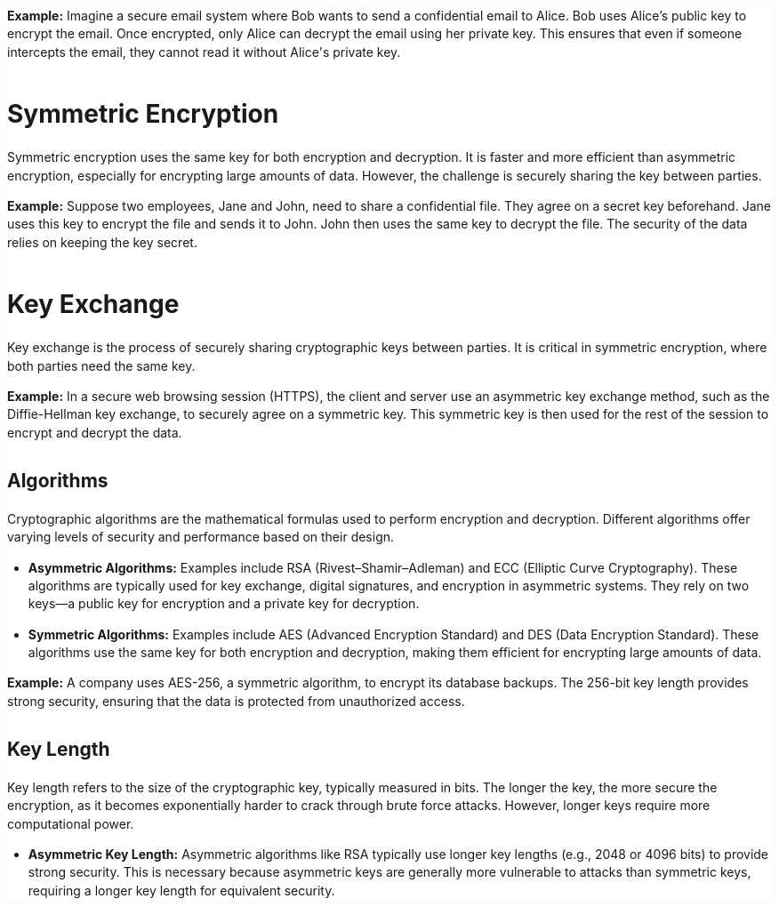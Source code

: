 **Example:** Imagine a secure email system where Bob wants to send a confidential email to Alice. Bob uses Alice’s public key to encrypt the email. Once encrypted, only Alice can decrypt the email using her private key. This ensures that even if someone intercepts the email, they cannot read it without Alice's private key.

# Symmetric Encryption

Symmetric encryption uses the same key for both encryption and decryption. It is faster and more efficient than asymmetric encryption, especially for encrypting large amounts of data. However, the challenge is securely sharing the key between parties.

**Example:** Suppose two employees, Jane and John, need to share a confidential file. They agree on a secret key beforehand. Jane uses this key to encrypt the file and sends it to John. John then uses the same key to decrypt the file. The security of the data relies on keeping the key secret.

# Key Exchange

Key exchange is the process of securely sharing cryptographic keys between parties. It is critical in symmetric encryption, where both parties need the same key.

**Example:** In a secure web browsing session (HTTPS), the client and server use an asymmetric key exchange method, such as the Diffie-Hellman key exchange, to securely agree on a symmetric key. This symmetric key is then used for the rest of the session to encrypt and decrypt the data.

## Algorithms

Cryptographic algorithms are the mathematical formulas used to perform encryption and decryption. Different algorithms offer varying levels of security and performance based on their design.

- **Asymmetric Algorithms:** Examples include RSA (Rivest–Shamir–Adleman) and ECC (Elliptic Curve Cryptography). These algorithms are typically used for key exchange, digital signatures, and encryption in asymmetric systems. They rely on two keys—a public key for encryption and a private key for decryption.

- **Symmetric Algorithms:** Examples include AES (Advanced Encryption Standard) and DES (Data Encryption Standard). These algorithms use the same key for both encryption and decryption, making them efficient for encrypting large amounts of data.

**Example:** A company uses AES-256, a symmetric algorithm, to encrypt its database backups. The 256-bit key length provides strong security, ensuring that the data is protected from unauthorized access.

## Key Length

Key length refers to the size of the cryptographic key, typically measured in bits. The longer the key, the more secure the encryption, as it becomes exponentially harder to crack through brute force attacks. However, longer keys require more computational power.

- **Asymmetric Key Length:** Asymmetric algorithms like RSA typically use longer key lengths (e.g., 2048 or 4096 bits) to provide strong security. This is necessary because asymmetric keys are generally more vulnerable to attacks than symmetric keys, requiring a longer key length for equivalent security.

